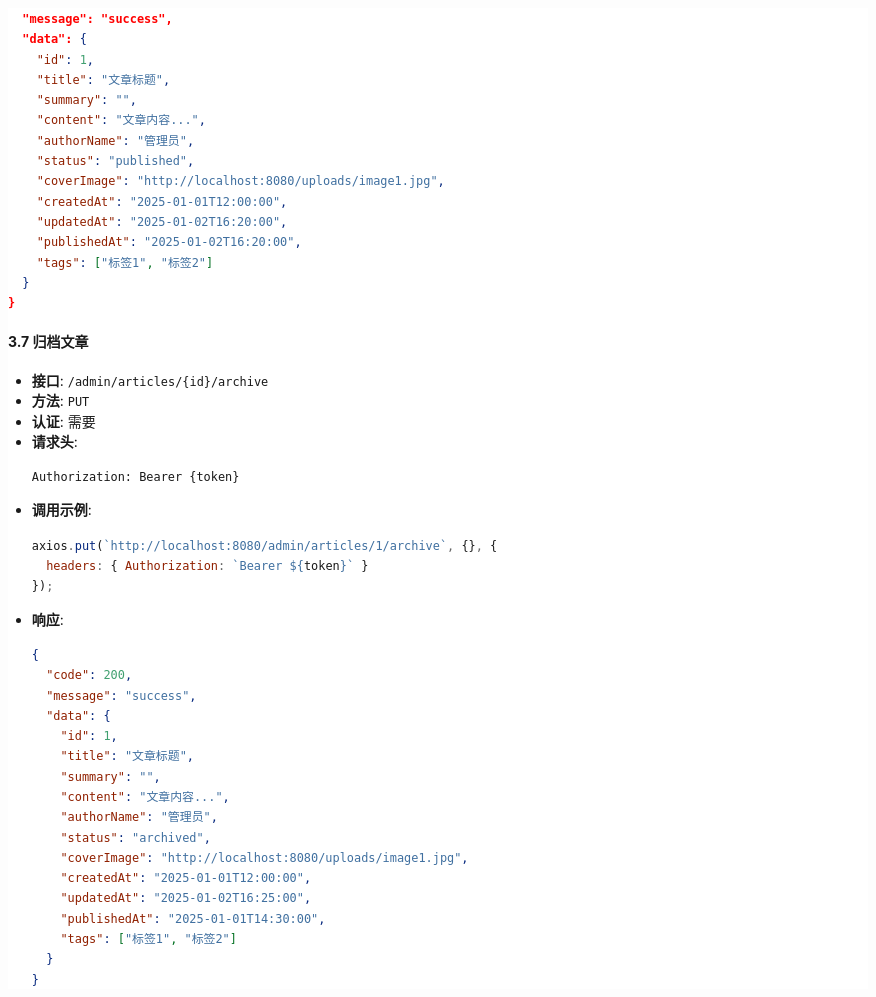   ```json
    "message": "success",
    "data": {
      "id": 1,
      "title": "文章标题",
      "summary": "",
      "content": "文章内容...",
      "authorName": "管理员",
      "status": "published",
      "coverImage": "http://localhost:8080/uploads/image1.jpg",
      "createdAt": "2025-01-01T12:00:00",
      "updatedAt": "2025-01-02T16:20:00",
      "publishedAt": "2025-01-02T16:20:00",
      "tags": ["标签1", "标签2"]
    }
  }
  ```

#### 3.7 归档文章

- **接口**: `/admin/articles/{id}/archive`
- **方法**: `PUT`
- **认证**: 需要
- **请求头**:
  ```
  Authorization: Bearer {token}
  ```
- **调用示例**:
  ```javascript
  axios.put(`http://localhost:8080/admin/articles/1/archive`, {}, {
    headers: { Authorization: `Bearer ${token}` }
  });
  ```
- **响应**:
  ```json
  {
    "code": 200,
    "message": "success",
    "data": {
      "id": 1,
      "title": "文章标题",
      "summary": "",
      "content": "文章内容...",
      "authorName": "管理员",
      "status": "archived",
      "coverImage": "http://localhost:8080/uploads/image1.jpg",
      "createdAt": "2025-01-01T12:00:00",
      "updatedAt": "2025-01-02T16:25:00",
      "publishedAt": "2025-01-01T14:30:00",
      "tags": ["标签1", "标签2"]
    }
  }
  ```
